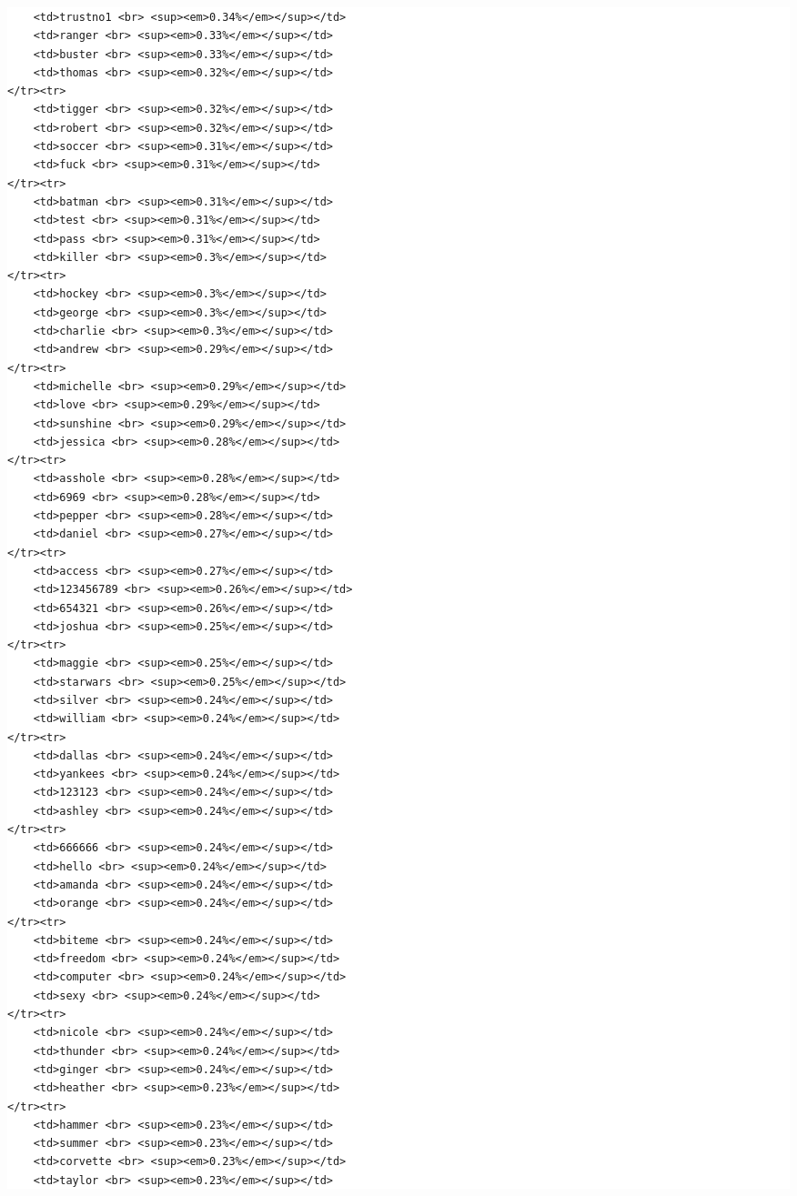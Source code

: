         <td>trustno1 <br> <sup><em>0.34%</em></sup></td>
        <td>ranger <br> <sup><em>0.33%</em></sup></td>
        <td>buster <br> <sup><em>0.33%</em></sup></td>
        <td>thomas <br> <sup><em>0.32%</em></sup></td>
    </tr><tr>
        <td>tigger <br> <sup><em>0.32%</em></sup></td>
        <td>robert <br> <sup><em>0.32%</em></sup></td>
        <td>soccer <br> <sup><em>0.31%</em></sup></td>
        <td>fuck <br> <sup><em>0.31%</em></sup></td>
    </tr><tr>
        <td>batman <br> <sup><em>0.31%</em></sup></td>
        <td>test <br> <sup><em>0.31%</em></sup></td>
        <td>pass <br> <sup><em>0.31%</em></sup></td>
        <td>killer <br> <sup><em>0.3%</em></sup></td>
    </tr><tr>
        <td>hockey <br> <sup><em>0.3%</em></sup></td>
        <td>george <br> <sup><em>0.3%</em></sup></td>
        <td>charlie <br> <sup><em>0.3%</em></sup></td>
        <td>andrew <br> <sup><em>0.29%</em></sup></td>
    </tr><tr>
        <td>michelle <br> <sup><em>0.29%</em></sup></td>
        <td>love <br> <sup><em>0.29%</em></sup></td>
        <td>sunshine <br> <sup><em>0.29%</em></sup></td>
        <td>jessica <br> <sup><em>0.28%</em></sup></td>
    </tr><tr>
        <td>asshole <br> <sup><em>0.28%</em></sup></td>
        <td>6969 <br> <sup><em>0.28%</em></sup></td>
        <td>pepper <br> <sup><em>0.28%</em></sup></td>
        <td>daniel <br> <sup><em>0.27%</em></sup></td>
    </tr><tr>
        <td>access <br> <sup><em>0.27%</em></sup></td>
        <td>123456789 <br> <sup><em>0.26%</em></sup></td>
        <td>654321 <br> <sup><em>0.26%</em></sup></td>
        <td>joshua <br> <sup><em>0.25%</em></sup></td>
    </tr><tr>
        <td>maggie <br> <sup><em>0.25%</em></sup></td>
        <td>starwars <br> <sup><em>0.25%</em></sup></td>
        <td>silver <br> <sup><em>0.24%</em></sup></td>
        <td>william <br> <sup><em>0.24%</em></sup></td>
    </tr><tr>
        <td>dallas <br> <sup><em>0.24%</em></sup></td>
        <td>yankees <br> <sup><em>0.24%</em></sup></td>
        <td>123123 <br> <sup><em>0.24%</em></sup></td>
        <td>ashley <br> <sup><em>0.24%</em></sup></td>
    </tr><tr>
        <td>666666 <br> <sup><em>0.24%</em></sup></td>
        <td>hello <br> <sup><em>0.24%</em></sup></td>
        <td>amanda <br> <sup><em>0.24%</em></sup></td>
        <td>orange <br> <sup><em>0.24%</em></sup></td>
    </tr><tr>
        <td>biteme <br> <sup><em>0.24%</em></sup></td>
        <td>freedom <br> <sup><em>0.24%</em></sup></td>
        <td>computer <br> <sup><em>0.24%</em></sup></td>
        <td>sexy <br> <sup><em>0.24%</em></sup></td>
    </tr><tr>
        <td>nicole <br> <sup><em>0.24%</em></sup></td>
        <td>thunder <br> <sup><em>0.24%</em></sup></td>
        <td>ginger <br> <sup><em>0.24%</em></sup></td>
        <td>heather <br> <sup><em>0.23%</em></sup></td>
    </tr><tr>
        <td>hammer <br> <sup><em>0.23%</em></sup></td>
        <td>summer <br> <sup><em>0.23%</em></sup></td>
        <td>corvette <br> <sup><em>0.23%</em></sup></td>
        <td>taylor <br> <sup><em>0.23%</em></sup></td>